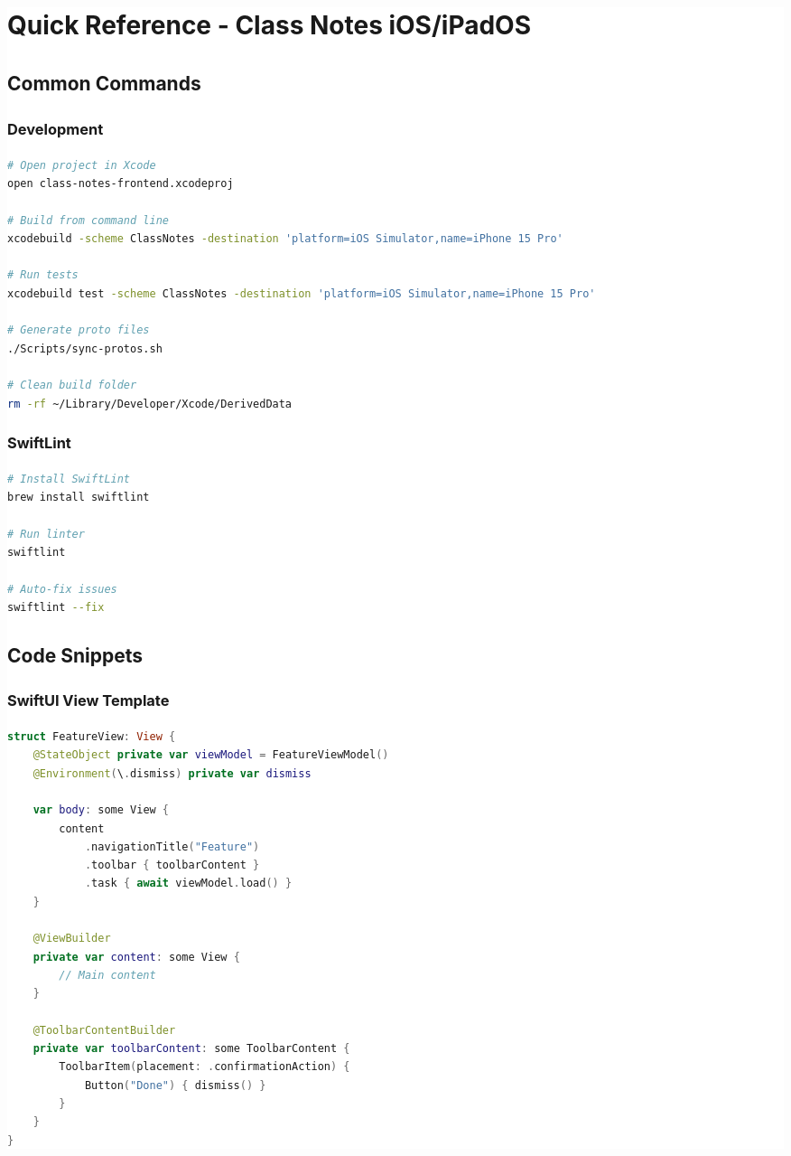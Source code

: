 # Quick Reference - Class Notes iOS/iPadOS

## Common Commands

### Development
```bash
# Open project in Xcode
open class-notes-frontend.xcodeproj

# Build from command line
xcodebuild -scheme ClassNotes -destination 'platform=iOS Simulator,name=iPhone 15 Pro'

# Run tests
xcodebuild test -scheme ClassNotes -destination 'platform=iOS Simulator,name=iPhone 15 Pro'

# Generate proto files
./Scripts/sync-protos.sh

# Clean build folder
rm -rf ~/Library/Developer/Xcode/DerivedData
```

### SwiftLint
```bash
# Install SwiftLint
brew install swiftlint

# Run linter
swiftlint

# Auto-fix issues
swiftlint --fix
```

## Code Snippets

### SwiftUI View Template
```swift
struct FeatureView: View {
    @StateObject private var viewModel = FeatureViewModel()
    @Environment(\.dismiss) private var dismiss
    
    var body: some View {
        content
            .navigationTitle("Feature")
            .toolbar { toolbarContent }
            .task { await viewModel.load() }
    }
    
    @ViewBuilder
    private var content: some View {
        // Main content
    }
    
    @ToolbarContentBuilder
    private var toolbarContent: some ToolbarContent {
        ToolbarItem(placement: .confirmationAction) {
            Button("Done") { dismiss() }
        }
    }
}
```